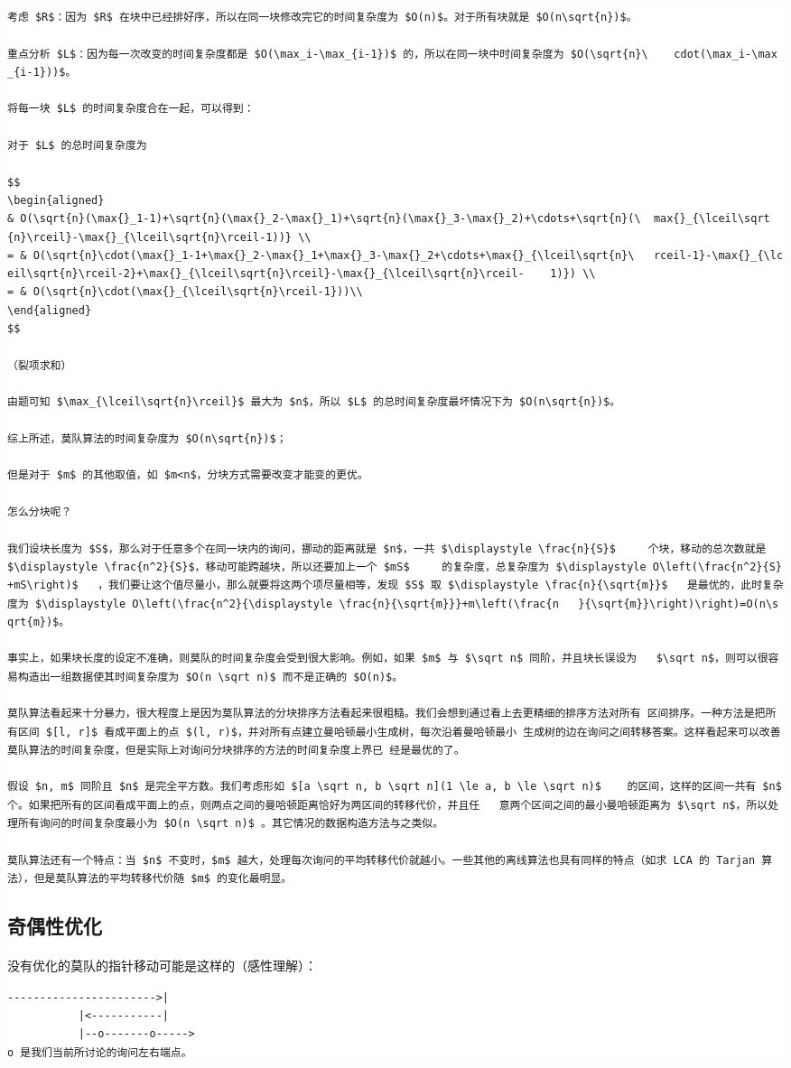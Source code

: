 	考虑 $R$：因为 $R$ 在块中已经排好序，所以在同一块修改完它的时间复杂度为 $O(n)$。对于所有块就是 $O(n\sqrt{n})$。
	
	重点分析 $L$：因为每一次改变的时间复杂度都是 $O(\max_i-\max_{i-1})$ 的，所以在同一块中时间复杂度为 $O(\sqrt{n}\	cdot(\max_i-\max_{i-1}))$。
	
	将每一块 $L$ 的时间复杂度合在一起，可以得到：
	
	对于 $L$ 的总时间复杂度为
	
	$$
	\begin{aligned}
	& O(\sqrt{n}(\max{}_1-1)+\sqrt{n}(\max{}_2-\max{}_1)+\sqrt{n}(\max{}_3-\max{}_2)+\cdots+\sqrt{n}(\	max{}_{\lceil\sqrt{n}\rceil}-\max{}_{\lceil\sqrt{n}\rceil-1))} \\
	= & O(\sqrt{n}\cdot(\max{}_1-1+\max{}_2-\max{}_1+\max{}_3-\max{}_2+\cdots+\max{}_{\lceil\sqrt{n}\	rceil-1}-\max{}_{\lceil\sqrt{n}\rceil-2}+\max{}_{\lceil\sqrt{n}\rceil}-\max{}_{\lceil\sqrt{n}\rceil-	1)}) \\
	= & O(\sqrt{n}\cdot(\max{}_{\lceil\sqrt{n}\rceil-1}))\\
	\end{aligned}
	$$
	
	（裂项求和）
	
	由题可知 $\max_{\lceil\sqrt{n}\rceil}$ 最大为 $n$，所以 $L$ 的总时间复杂度最坏情况下为 $O(n\sqrt{n})$。
	
	综上所述，莫队算法的时间复杂度为 $O(n\sqrt{n})$；
	
	但是对于 $m$ 的其他取值，如 $m<n$，分块方式需要改变才能变的更优。
	
	怎么分块呢？
	
	我们设块长度为 $S$，那么对于任意多个在同一块内的询问，挪动的距离就是 $n$，一共 $\displaystyle \frac{n}{S}$ 	个块，移动的总次数就是 $\displaystyle \frac{n^2}{S}$，移动可能跨越块，所以还要加上一个 $mS$ 	的复杂度，总复杂度为 $\displaystyle O\left(\frac{n^2}{S}+mS\right)$	，我们要让这个值尽量小，那么就要将这两个项尽量相等，发现 $S$ 取 $\displaystyle \frac{n}{\sqrt{m}}$ 	是最优的，此时复杂度为 $\displaystyle O\left(\frac{n^2}{\displaystyle \frac{n}{\sqrt{m}}}+m\left(\frac{n	}{\sqrt{m}}\right)\right)=O(n\sqrt{m})$。
	
	事实上，如果块长度的设定不准确，则莫队的时间复杂度会受到很大影响。例如，如果 $m$ 与 $\sqrt n$ 同阶，并且块长误设为 	$\sqrt n$，则可以很容易构造出一组数据使其时间复杂度为 $O(n \sqrt n)$ 而不是正确的 $O(n)$。
	
	莫队算法看起来十分暴力，很大程度上是因为莫队算法的分块排序方法看起来很粗糙。我们会想到通过看上去更精细的排序方法对所有	区间排序。一种方法是把所有区间 $[l, r]$ 看成平面上的点 $(l, r)$，并对所有点建立曼哈顿最小生成树，每次沿着曼哈顿最小	生成树的边在询问之间转移答案。这样看起来可以改善莫队算法的时间复杂度，但是实际上对询问分块排序的方法的时间复杂度上界已	经是最优的了。
	
	假设 $n, m$ 同阶且 $n$ 是完全平方数。我们考虑形如 $[a \sqrt n, b \sqrt n](1 \le a, b \le \sqrt n)$ 	的区间，这样的区间一共有 $n$ 个。如果把所有的区间看成平面上的点，则两点之间的曼哈顿距离恰好为两区间的转移代价，并且任	意两个区间之间的最小曼哈顿距离为 $\sqrt n$，所以处理所有询问的时间复杂度最小为 $O(n \sqrt n)$	。其它情况的数据构造方法与之类似。
	
	莫队算法还有一个特点：当 $n$ 不变时，$m$ 越大，处理每次询问的平均转移代价就越小。一些其他的离线算法也具有同样的特点（如求 LCA 的 Tarjan 算法），但是莫队算法的平均转移代价随 $m$ 的变化最明显。

## 奇偶性优化

没有优化的莫队的指针移动可能是这样的（感性理解）：

```
----------------------->|
		   |<-----------|
		   |--o-------o----->
o 是我们当前所讨论的询问左右端点。
```
